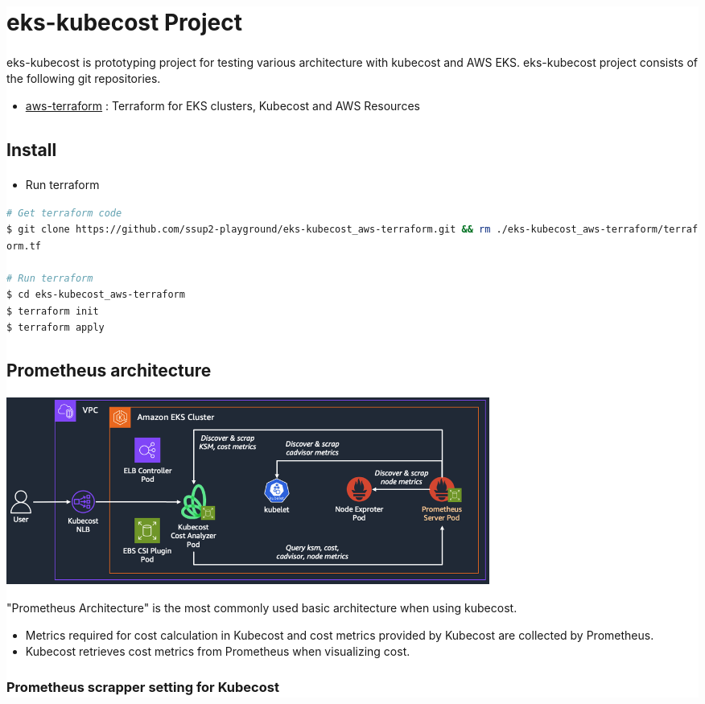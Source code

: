 # eks-kubecost Project

eks-kubecost is prototyping project for testing various architecture with kubecost and AWS EKS. eks-kubecost project consists of the following git repositories.

* [aws-terraform](https://github.com/ssup2-playground/eks-kubecost_aws-terraform) : Terraform for EKS clusters, Kubecost and AWS Resources

## Install

* Run terraform

```bash
# Get terraform code
$ git clone https://github.com/ssup2-playground/eks-kubecost_aws-terraform.git && rm ./eks-kubecost_aws-terraform/terraform.tf

# Run terraform
$ cd eks-kubecost_aws-terraform
$ terraform init
$ terraform apply
```

## Prometheus architecture

<img src="/images/architecture-prom.png" width="600"/>

"Prometheus Architecture" is the most commonly used basic architecture when using kubecost.

* Metrics required for cost calculation in Kubecost and cost metrics provided by Kubecost are collected by Prometheus.
* Kubecost retrieves cost metrics from Prometheus when visualizing cost.

### Prometheus scrapper setting for Kubecost
